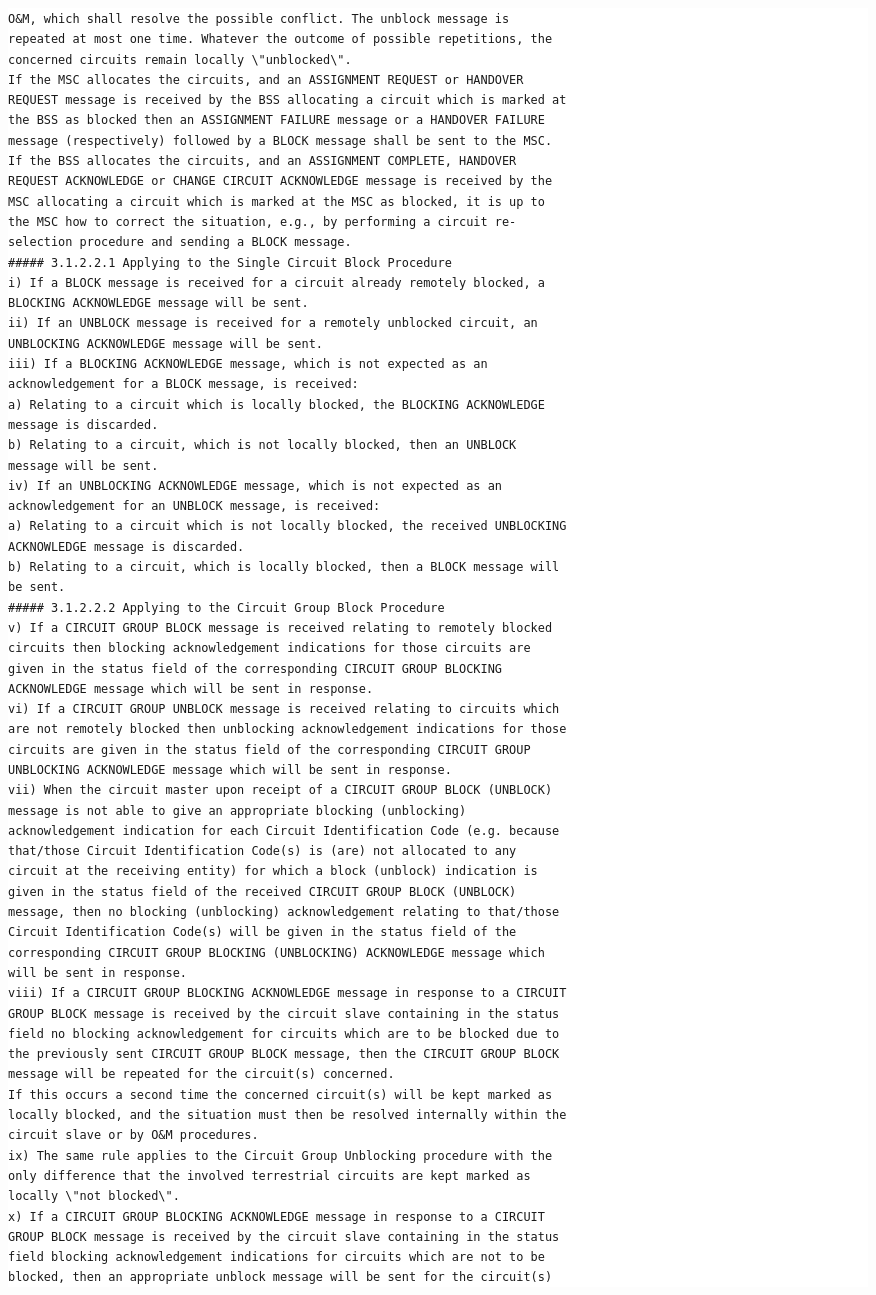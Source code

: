 ```{=html}
O&M, which shall resolve the possible conflict. The unblock message is
repeated at most one time. Whatever the outcome of possible repetitions, the
concerned circuits remain locally \"unblocked\".
If the MSC allocates the circuits, and an ASSIGNMENT REQUEST or HANDOVER
REQUEST message is received by the BSS allocating a circuit which is marked at
the BSS as blocked then an ASSIGNMENT FAILURE message or a HANDOVER FAILURE
message (respectively) followed by a BLOCK message shall be sent to the MSC.
If the BSS allocates the circuits, and an ASSIGNMENT COMPLETE, HANDOVER
REQUEST ACKNOWLEDGE or CHANGE CIRCUIT ACKNOWLEDGE message is received by the
MSC allocating a circuit which is marked at the MSC as blocked, it is up to
the MSC how to correct the situation, e.g., by performing a circuit re-
selection procedure and sending a BLOCK message.
##### 3.1.2.2.1 Applying to the Single Circuit Block Procedure
i) If a BLOCK message is received for a circuit already remotely blocked, a
BLOCKING ACKNOWLEDGE message will be sent.
ii) If an UNBLOCK message is received for a remotely unblocked circuit, an
UNBLOCKING ACKNOWLEDGE message will be sent.
iii) If a BLOCKING ACKNOWLEDGE message, which is not expected as an
acknowledgement for a BLOCK message, is received:
a) Relating to a circuit which is locally blocked, the BLOCKING ACKNOWLEDGE
message is discarded.
b) Relating to a circuit, which is not locally blocked, then an UNBLOCK
message will be sent.
iv) If an UNBLOCKING ACKNOWLEDGE message, which is not expected as an
acknowledgement for an UNBLOCK message, is received:
a) Relating to a circuit which is not locally blocked, the received UNBLOCKING
ACKNOWLEDGE message is discarded.
b) Relating to a circuit, which is locally blocked, then a BLOCK message will
be sent.
##### 3.1.2.2.2 Applying to the Circuit Group Block Procedure
v) If a CIRCUIT GROUP BLOCK message is received relating to remotely blocked
circuits then blocking acknowledgement indications for those circuits are
given in the status field of the corresponding CIRCUIT GROUP BLOCKING
ACKNOWLEDGE message which will be sent in response.
vi) If a CIRCUIT GROUP UNBLOCK message is received relating to circuits which
are not remotely blocked then unblocking acknowledgement indications for those
circuits are given in the status field of the corresponding CIRCUIT GROUP
UNBLOCKING ACKNOWLEDGE message which will be sent in response.
vii) When the circuit master upon receipt of a CIRCUIT GROUP BLOCK (UNBLOCK)
message is not able to give an appropriate blocking (unblocking)
acknowledgement indication for each Circuit Identification Code (e.g. because
that/those Circuit Identification Code(s) is (are) not allocated to any
circuit at the receiving entity) for which a block (unblock) indication is
given in the status field of the received CIRCUIT GROUP BLOCK (UNBLOCK)
message, then no blocking (unblocking) acknowledgement relating to that/those
Circuit Identification Code(s) will be given in the status field of the
corresponding CIRCUIT GROUP BLOCKING (UNBLOCKING) ACKNOWLEDGE message which
will be sent in response.
viii) If a CIRCUIT GROUP BLOCKING ACKNOWLEDGE message in response to a CIRCUIT
GROUP BLOCK message is received by the circuit slave containing in the status
field no blocking acknowledgement for circuits which are to be blocked due to
the previously sent CIRCUIT GROUP BLOCK message, then the CIRCUIT GROUP BLOCK
message will be repeated for the circuit(s) concerned.
If this occurs a second time the concerned circuit(s) will be kept marked as
locally blocked, and the situation must then be resolved internally within the
circuit slave or by O&M procedures.
ix) The same rule applies to the Circuit Group Unblocking procedure with the
only difference that the involved terrestrial circuits are kept marked as
locally \"not blocked\".
x) If a CIRCUIT GROUP BLOCKING ACKNOWLEDGE message in response to a CIRCUIT
GROUP BLOCK message is received by the circuit slave containing in the status
field blocking acknowledgement indications for circuits which are not to be
blocked, then an appropriate unblock message will be sent for the circuit(s)
```